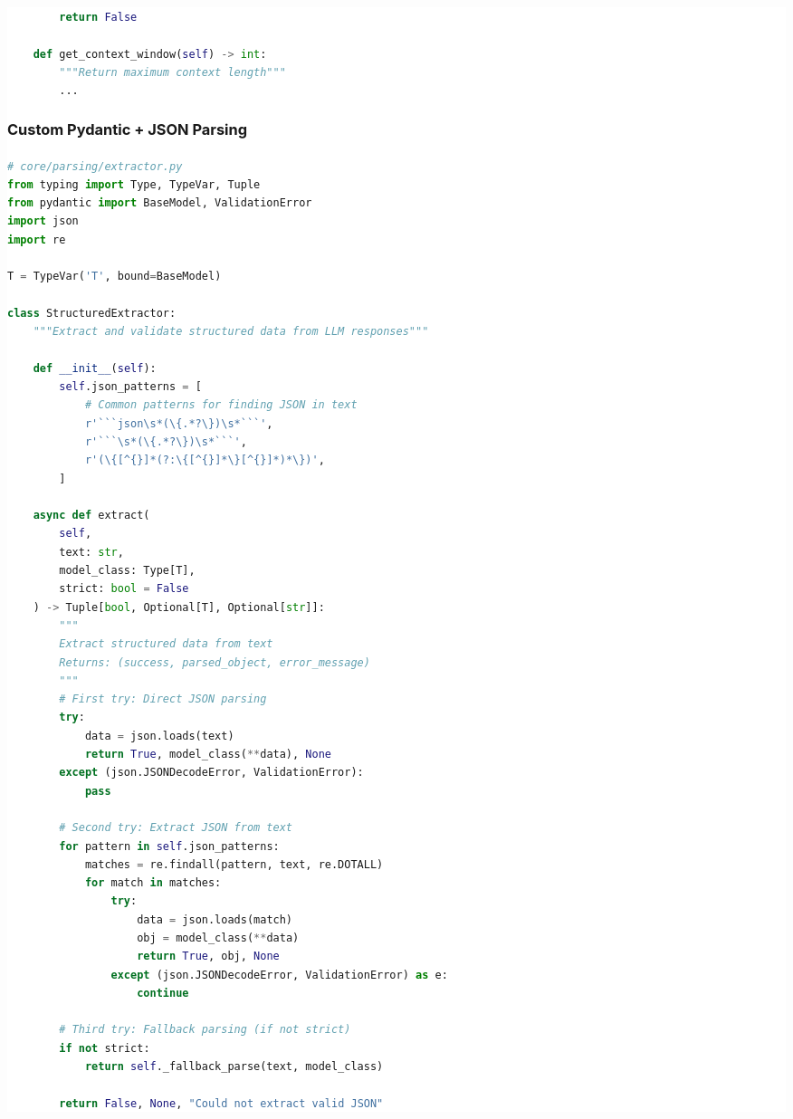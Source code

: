 ```python
        return False
    
    def get_context_window(self) -> int:
        """Return maximum context length"""
        ...
```

### Custom Pydantic + JSON Parsing

```python
# core/parsing/extractor.py
from typing import Type, TypeVar, Tuple
from pydantic import BaseModel, ValidationError
import json
import re

T = TypeVar('T', bound=BaseModel)

class StructuredExtractor:
    """Extract and validate structured data from LLM responses"""
    
    def __init__(self):
        self.json_patterns = [
            # Common patterns for finding JSON in text
            r'```json\s*(\{.*?\})\s*```',
            r'```\s*(\{.*?\})\s*```',
            r'(\{[^{}]*(?:\{[^{}]*\}[^{}]*)*\})',
        ]
    
    async def extract(
        self, 
        text: str, 
        model_class: Type[T],
        strict: bool = False
    ) -> Tuple[bool, Optional[T], Optional[str]]:
        """
        Extract structured data from text
        Returns: (success, parsed_object, error_message)
        """
        # First try: Direct JSON parsing
        try:
            data = json.loads(text)
            return True, model_class(**data), None
        except (json.JSONDecodeError, ValidationError):
            pass
        
        # Second try: Extract JSON from text
        for pattern in self.json_patterns:
            matches = re.findall(pattern, text, re.DOTALL)
            for match in matches:
                try:
                    data = json.loads(match)
                    obj = model_class(**data)
                    return True, obj, None
                except (json.JSONDecodeError, ValidationError) as e:
                    continue
        
        # Third try: Fallback parsing (if not strict)
        if not strict:
            return self._fallback_parse(text, model_class)
        
        return False, None, "Could not extract valid JSON"
```
